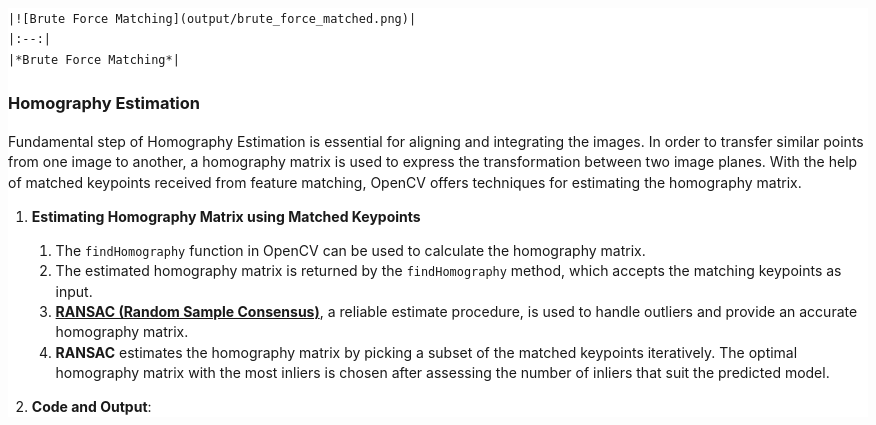     |![Brute Force Matching](output/brute_force_matched.png)|
    |:--:|
    |*Brute Force Matching*|

### Homography Estimation

Fundamental step of Homography Estimation is essential for aligning and integrating the images. In order to transfer similar points from one image to another, a homography matrix is used to express the transformation between two image planes. With the help of matched keypoints received from feature matching, OpenCV offers techniques for estimating the homography matrix.

1. **Estimating Homography Matrix using Matched Keypoints**

    1. The `findHomography` function in OpenCV can be used to calculate the homography matrix.
    2. The estimated homography matrix is returned by the `findHomography` method, which accepts the matching keypoints as input.
    3. [**RANSAC (Random Sample Consensus)**](https://medium.com/mlearning-ai/outlier-detection-using-the-ransac-algorithm-de52670adb4a), a reliable estimate procedure, is used to handle outliers and provide an accurate homography matrix.
    4. **RANSAC** estimates the homography matrix by picking a subset of the matched keypoints iteratively. The optimal homography matrix with the most inliers is chosen after assessing the number of inliers that suit the predicted model.

2. **Code and Output**:
